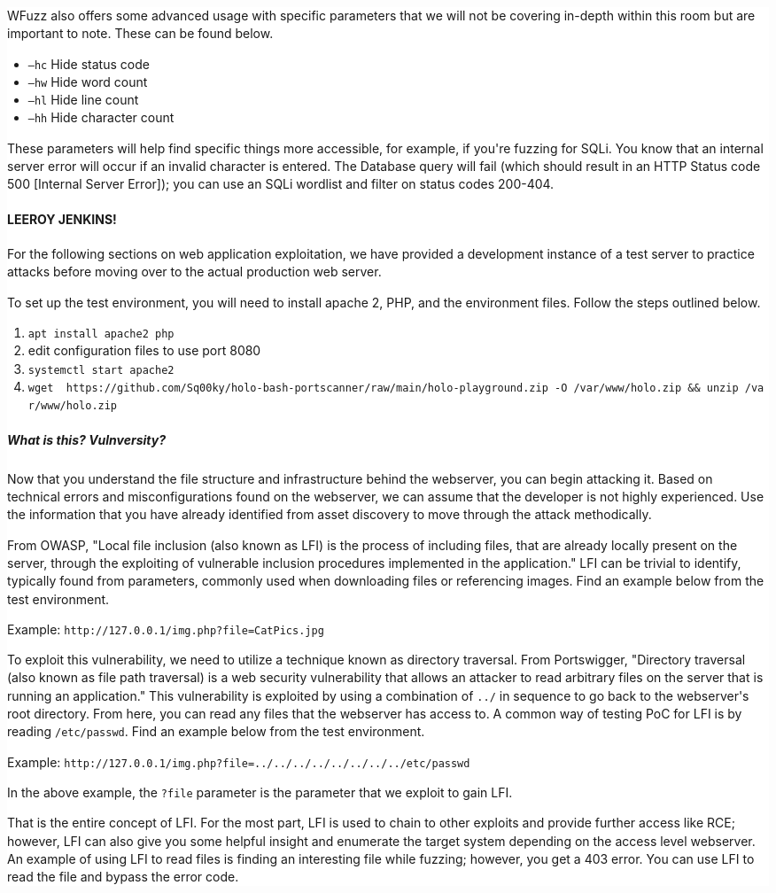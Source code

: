 WFuzz also offers some advanced usage with specific parameters that  we will not be covering in-depth within this room but are important to  note. These can be found below.

- `—hc` Hide status code
- `—hw` Hide word count
- `—hl` Hide line count
- `—hh` Hide character count

These parameters will help find specific things more  accessible, for example, if you're fuzzing for SQLi. You know that an  internal server error will occur if an invalid character is entered. The Database query will fail (which should result in an HTTP Status code 500 [Internal Server Error]); you can use an SQLi wordlist and filter on status codes 200-404.

#### LEEROY JENKINS!

For the following sections on web application exploitation, we have  provided a development instance of a test server to practice attacks  before moving over to the actual production web server.

To set up the test environment, you will need to install apache 2, PHP, and the environment files. Follow the steps outlined below.

1. `apt install apache2 php`
2. edit configuration files to use port 8080
3. `systemctl start apache2`
4. `wget  https://github.com/Sq00ky/holo-bash-portscanner/raw/main/holo-playground.zip -O /var/www/holo.zip && unzip /var/www/holo.zip`

##### What is this? Vulnversity?

Now that you understand the file structure and infrastructure behind  the webserver, you can begin attacking it. Based on technical errors and misconfigurations found on the webserver, we can assume that the  developer is not highly experienced. Use the information that you have  already identified from asset discovery to move through the attack  methodically.

From OWASP, "Local file inclusion (also known as LFI) is the process  of including files, that are already locally present on the server,  through the exploiting of vulnerable inclusion procedures implemented in the application." LFI can be trivial to identify, typically found from  parameters, commonly used when downloading files or referencing images.  Find an example below from the test environment.

Example: `http://127.0.0.1/img.php?file=CatPics.jpg`

To exploit this vulnerability, we need to utilize a technique known  as directory traversal. From Portswigger, "Directory traversal (also  known as file path traversal) is a web security vulnerability that  allows an attacker to read arbitrary files on the server that is running an application." This vulnerability is exploited by using a combination of `../` in sequence to go back to the webserver's  root directory. From here, you can read any files that the webserver has access to. A common way of testing PoC for LFI is by reading `/etc/passwd`. Find an example below from the test environment.

Example: `http://127.0.0.1/img.php?file=../../../../../../../../etc/passwd`

In the above example, the `?file` parameter is the parameter that we exploit to gain LFI.

That is the entire concept of LFI. For the most part, LFI is used to  chain to other exploits and provide further access like RCE; however,  LFI can also give you some helpful insight and enumerate the target  system depending on the access level webserver. An example of using LFI  to read files is finding an interesting file while fuzzing; however, you get a 403 error. You can use LFI to read the file and bypass the error  code.
